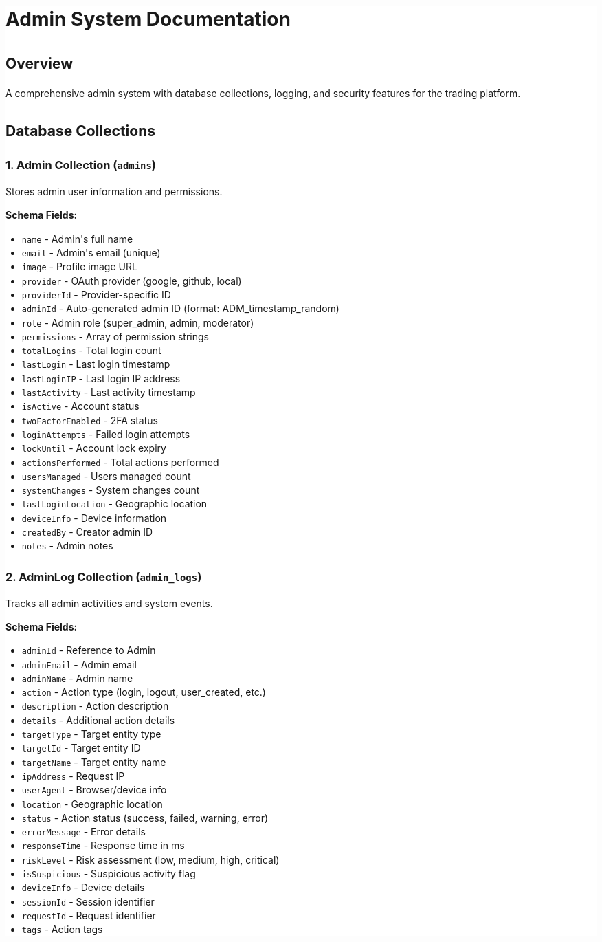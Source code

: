 # Admin System Documentation

## Overview
A comprehensive admin system with database collections, logging, and security features for the trading platform.

## Database Collections

### 1. Admin Collection (`admins`)
Stores admin user information and permissions.

**Schema Fields:**
- `name` - Admin's full name
- `email` - Admin's email (unique)
- `image` - Profile image URL
- `provider` - OAuth provider (google, github, local)
- `providerId` - Provider-specific ID
- `adminId` - Auto-generated admin ID (format: ADM_timestamp_random)
- `role` - Admin role (super_admin, admin, moderator)
- `permissions` - Array of permission strings
- `totalLogins` - Total login count
- `lastLogin` - Last login timestamp
- `lastLoginIP` - Last login IP address
- `lastActivity` - Last activity timestamp
- `isActive` - Account status
- `twoFactorEnabled` - 2FA status
- `loginAttempts` - Failed login attempts
- `lockUntil` - Account lock expiry
- `actionsPerformed` - Total actions performed
- `usersManaged` - Users managed count
- `systemChanges` - System changes count
- `lastLoginLocation` - Geographic location
- `deviceInfo` - Device information
- `createdBy` - Creator admin ID
- `notes` - Admin notes

### 2. AdminLog Collection (`admin_logs`)
Tracks all admin activities and system events.

**Schema Fields:**
- `adminId` - Reference to Admin
- `adminEmail` - Admin email
- `adminName` - Admin name
- `action` - Action type (login, logout, user_created, etc.)
- `description` - Action description
- `details` - Additional action details
- `targetType` - Target entity type
- `targetId` - Target entity ID
- `targetName` - Target entity name
- `ipAddress` - Request IP
- `userAgent` - Browser/device info
- `location` - Geographic location
- `status` - Action status (success, failed, warning, error)
- `errorMessage` - Error details
- `responseTime` - Response time in ms
- `riskLevel` - Risk assessment (low, medium, high, critical)
- `isSuspicious` - Suspicious activity flag
- `deviceInfo` - Device details
- `sessionId` - Session identifier
- `requestId` - Request identifier
- `tags` - Action tags